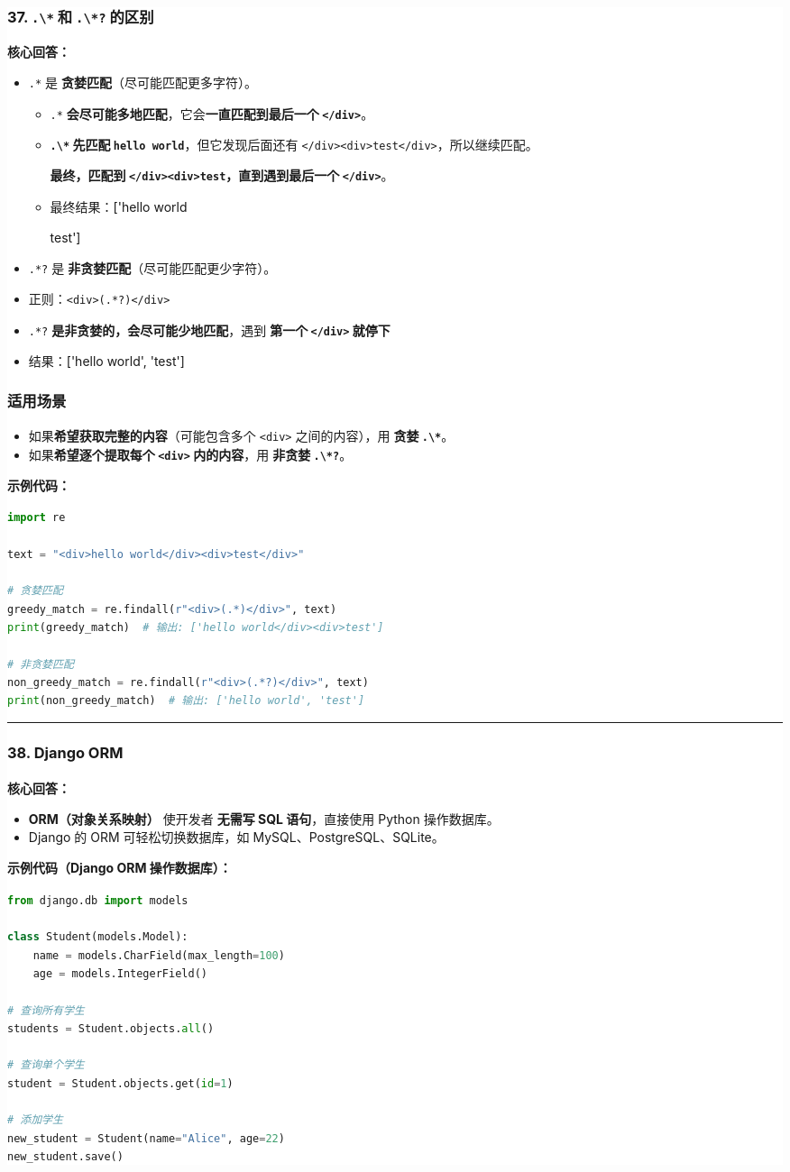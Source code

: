 ### **37. `.\*` 和 `.\*?` 的区别**

**核心回答：**

- `.*` 是 **贪婪匹配**（尽可能匹配更多字符）。

  - `.*` **会尽可能多地匹配**，它会**一直匹配到最后一个 `</div>`**。

  - **`.\*` 先匹配 `hello world`**，但它发现后面还有 `</div><div>test</div>`，所以继续匹配。

    **最终，匹配到 `</div><div>test`，直到遇到最后一个 `</div>`**。

  - 最终结果：['hello world</div><div>test']

- `.*?` 是 **非贪婪匹配**（尽可能匹配更少字符）。

- 正则：`<div>(.*?)</div>`

- `.*?` **是非贪婪的，会尽可能少地匹配**，遇到 **第一个 `</div>` 就停下**

- 结果：['hello world', 'test']

### **适用场景**

- 如果**希望获取完整的内容**（可能包含多个 `<div>` 之间的内容），用 **贪婪 `.\*`**。
- 如果**希望逐个提取每个 `<div>` 内的内容**，用 **非贪婪 `.\*?`**。

**示例代码：**

```python
import re

text = "<div>hello world</div><div>test</div>"

# 贪婪匹配
greedy_match = re.findall(r"<div>(.*)</div>", text)
print(greedy_match)  # 输出: ['hello world</div><div>test']

# 非贪婪匹配
non_greedy_match = re.findall(r"<div>(.*?)</div>", text)
print(non_greedy_match)  # 输出: ['hello world', 'test']
```

------

### **38. Django ORM**

**核心回答：**

- **ORM（对象关系映射）** 使开发者 **无需写 SQL 语句**，直接使用 Python 操作数据库。
- Django 的 ORM 可轻松切换数据库，如 MySQL、PostgreSQL、SQLite。

**示例代码（Django ORM 操作数据库）：**

```python
from django.db import models

class Student(models.Model):
    name = models.CharField(max_length=100)
    age = models.IntegerField()

# 查询所有学生
students = Student.objects.all()

# 查询单个学生
student = Student.objects.get(id=1)

# 添加学生
new_student = Student(name="Alice", age=22)
new_student.save()

```